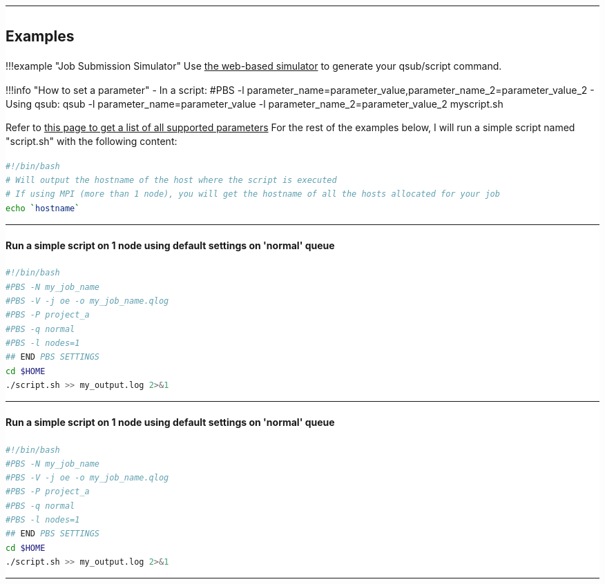 
* * *

## Examples

!!!example "Job Submission Simulator"
    Use [the web-based simulator](../../job-configuration-generator/) to generate your qsub/script command.
    
!!!info "How to set a parameter"
    - In a script: #PBS -l parameter_name=parameter_value,parameter_name_2=parameter_value_2
    - Using qsub: qsub -l parameter_name=parameter_value -l parameter_name_2=parameter_value_2 myscript.sh
    

Refer to [this page to get a list of all supported parameters](../integration-ec2-job-parameters/)
For the rest of the examples below, I will run a simple script named "script.sh" with the following content:
 
~~~bash
#!/bin/bash
# Will output the hostname of the host where the script is executed
# If using MPI (more than 1 node), you will get the hostname of all the hosts allocated for your job
echo `hostname`
~~~
***

#### Run a simple script on 1 node using default settings on 'normal' queue
~~~bash
#!/bin/bash
#PBS -N my_job_name
#PBS -V -j oe -o my_job_name.qlog
#PBS -P project_a
#PBS -q normal
#PBS -l nodes=1
## END PBS SETTINGS
cd $HOME
./script.sh >> my_output.log 2>&1
~~~
***

#### Run a simple script on 1 node using default settings on 'normal' queue
~~~bash
#!/bin/bash
#PBS -N my_job_name
#PBS -V -j oe -o my_job_name.qlog
#PBS -P project_a
#PBS -q normal
#PBS -l nodes=1
## END PBS SETTINGS
cd $HOME
./script.sh >> my_output.log 2>&1
~~~
***

